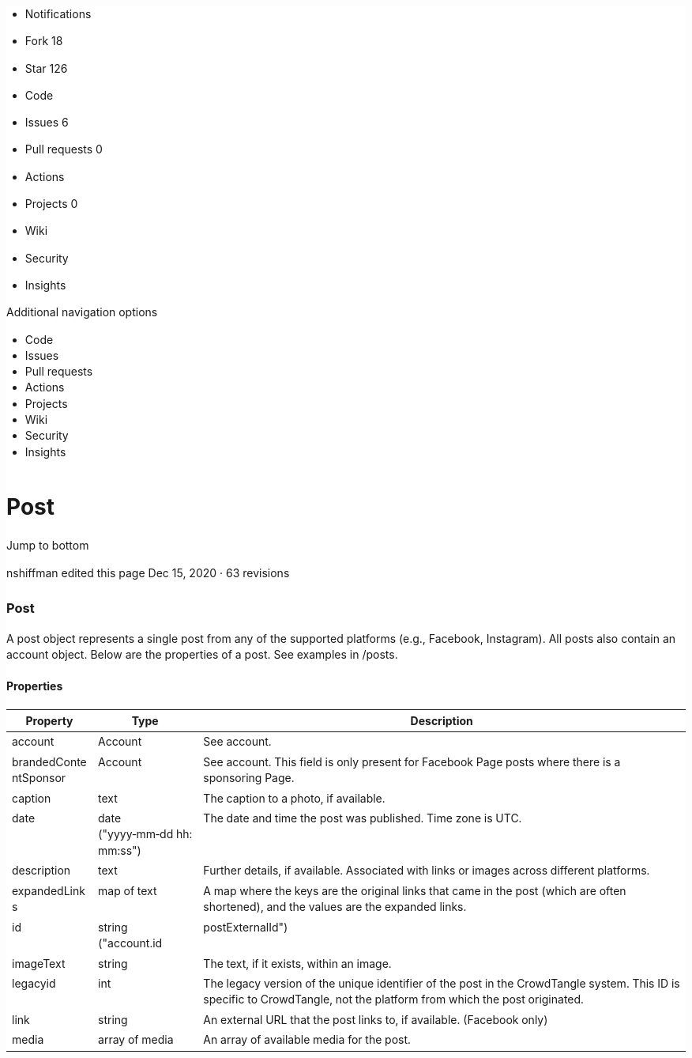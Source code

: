 * Notifications
* Fork
 18
* Star
 126

* Code
* Issues
6
* Pull requests
0
* Actions
* Projects
0
* Wiki
* Security
* Insights

Additional navigation options

* Code
* Issues
* Pull requests
* Actions
* Projects
* Wiki
* Security
* Insights

Post
====

Jump to bottom

 nshiffman edited this page Dec 15, 2020
 ·
 63 revisions

### Post

A post object represents a single post from any of the supported platforms (e.g., Facebook, Instagram). All posts also contain an account object. Below are the properties of a post. See examples in /posts.

#### Properties

| Property | Type | Description |
| --- | --- | --- |
| account | Account | See account. |
| brandedContentSponsor | Account | See account. This field is only present for Facebook Page posts where there is a sponsoring Page. |
| caption | text | The caption to a photo, if available. |
| date | date ("yyyy‑mm‑dd hh:mm:ss") | The date and time the post was published. Time zone is UTC. |
| description | text | Further details, if available. Associated with links or images across different platforms. |
| expandedLinks | map of text | A map where the keys are the original links that came in the post (which are often shortened), and the values are the expanded links. |
| id | string ("account.id|postExternalId") | The unique identifier of the post in the CrowdTangle system. This ID is specific to CrowdTangle, not the platform from which the post originated. |
| imageText | string | The text, if it exists, within an image. |
| legacyid | int | The legacy version of the unique identifier of the post in the CrowdTangle system. This ID is specific to CrowdTangle, not the platform from which the post originated. |
| link | string | An external URL that the post links to, if available. (Facebook only) |
| media | array of media | An array of available media for the post. |